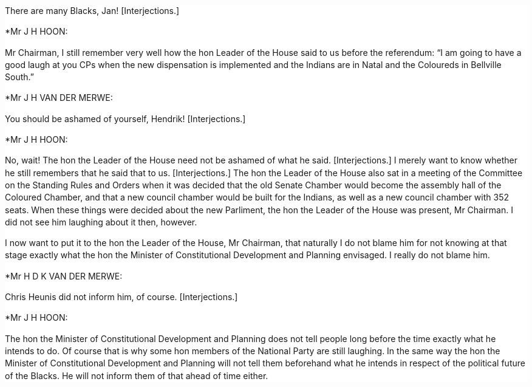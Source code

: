 <p>There are many Blacks, Jan! [Interjections.]</p>

</speech>

<speech by="#hoon">

<from>*Mr <person refersTo="hansard_za">J H HOON</person>:</from>

<p>Mr Chairman, I still remember very well how the hon Leader of the House said to us before the referendum: &#x201C;I am going to have a good laugh at you CPs when the new dispensation is implemented and the Indians are in Natal and the Coloureds in Bellville South.&#x201D;</p>

</speech>

<speech by="#van_der_merwe">

<from>*Mr <person refersTo="hansard_za">J H VAN DER MERWE</person>:</from>

<p>You should be ashamed of yourself, Hendrik! [Interjections.]</p>

</speech>

<speech by="#hoon">

<from>*Mr <person refersTo="hansard_za">J H HOON</person>:</from>

<p>No, wait! The hon the Leader of the House need not be ashamed of what he said. [Interjections.] I merely want to know whether he still remembers that he said that to us. [Interjections.] The hon the Leader of the House also sat in a meeting of the Committee on the Standing Rules and Orders when it was decided that the old Senate Chamber would become the assembly hall of the Coloured Chamber, and that a new council chamber would be built <span class="col_5663-5664" refersTo="page_0192"/>for the Indians, as well as a new council chamber with 352 seats. When these things were decided about the new Parliment, the hon the Leader of the House was present, Mr Chairman. I did not see him laughing about it then, however.</p>

<p>I now want to put it to the hon the Leader of the House, Mr Chairman, that naturally I do not blame him for not knowing at that stage exactly what the hon the Minister of Constitutional Development and Planning envisaged. I really do not blame him.</p>

</speech>

<speech by="#van_der_merwe">

<from>*Mr <person refersTo="hansard_za">H D K VAN DER MERWE</person>:</from>

<p>Chris Heunis did not inform him, of course. [Interjections.]</p>

</speech>

<speech by="#hoon">

<from>*Mr <person refersTo="hansard_za">J H HOON</person>:</from>

<p>The hon the Minister of Constitutional Development and Planning does not tell people long before the time exactly what he intends to do. Of course that is why some hon members of the National Party are still laughing. In the same way the hon the Minister of Constitutional Development and Planning will not tell them beforehand what he intends in respect of the political future of the Blacks. He will not inform them of that ahead of time either.</p>

</speech>
